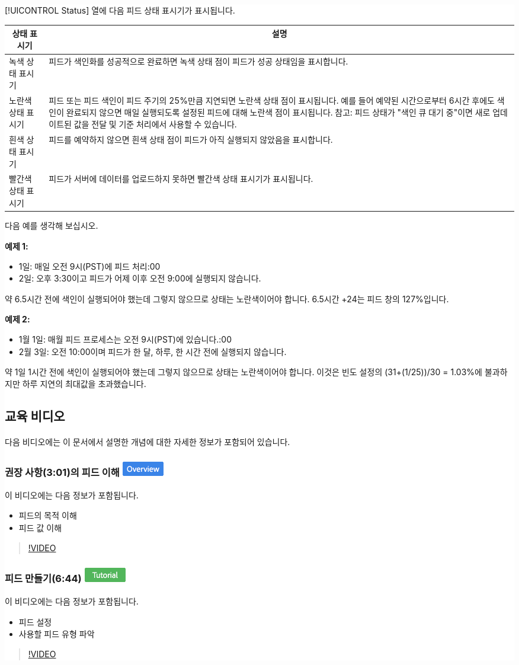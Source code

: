 [!UICONTROL Status] 열에 다음 피드 상태 표시기가 표시됩니다.

| 상태 표시기 | 설명 |
|--- |--- |
| 녹색 상태 표시기 | 피드가 색인화를 성공적으로 완료하면 녹색 상태 점이 피드가 성공 상태임을 표시합니다. |
| 노란색 상태 표시기 | 피드 또는 피드 색인이 피드 주기의 25%만큼 지연되면 노란색 상태 점이 표시됩니다. 예를 들어 예약된 시간으로부터 6시간 후에도 색인이 완료되지 않으면 매일 실행되도록 설정된 피드에 대해 노란색 점이 표시됩니다. 참고: 피드 상태가 &quot;색인 큐 대기 중&quot;이면 새로 업데이트된 값을 전달 및 기준 처리에서 사용할 수 있습니다. |
| 흰색 상태 표시기 | 피드를 예약하지 않으면 흰색 상태 점이 피드가 아직 실행되지 않았음을 표시합니다. |
| 빨간색 상태 표시기 | 피드가 서버에 데이터를 업로드하지 못하면 빨간색 상태 표시기가 표시됩니다. |

다음 예를 생각해 보십시오.

**예제 1:**

* 1일: 매일 오전 9시(PST)에 피드 처리:00
* 2일: 오후 3:30이고 피드가 어제 이후 오전 9:00에 실행되지 않습니다.

약 6.5시간 전에 색인이 실행되어야 했는데 그렇지 않으므로 상태는 노란색이어야 합니다. 6.5시간 +24는 피드 창의 127%입니다.

**예제 2:**

* 1월 1일: 매월 피드 프로세스는 오전 9시(PST)에 있습니다.:00
* 2월 3일: 오전 10:00이며 피드가 한 달, 하루, 한 시간 전에 실행되지 않습니다.

약 1일 1시간 전에 색인이 실행되어야 했는데 그렇지 않으므로 상태는 노란색이어야 합니다. 이것은 빈도 설정의 (31+(1/25))/30 = 1.03%에 불과하지만 하루 지연의 최대값을 초과했습니다.

## 교육 비디오

다음 비디오에는 이 문서에서 설명한 개념에 대한 자세한 정보가 포함되어 있습니다.

### 권장 사항(3:01)의 피드 이해 ![개요 배지](/help/main/assets/overview.png)

이 비디오에는 다음 정보가 포함됩니다.

* 피드의 목적 이해
* 피드 값 이해

>[!VIDEO](https://video.tv.adobe.com/v/33985?captions=kor)

### 피드 만들기(6:44) ![튜토리얼 배지](/help/main/assets/tutorial.png)

이 비디오에는 다음 정보가 포함됩니다.

* 피드 설정
* 사용할 피드 유형 파악

>[!VIDEO](https://video.tv.adobe.com/v/33984?captions=kor)
